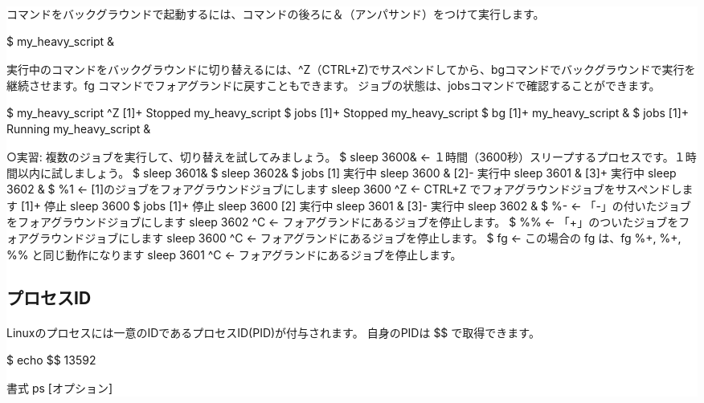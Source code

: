コマンドをバックグラウンドで起動するには、コマンドの後ろに＆（アンパサンド）をつけて実行します。

$ my_heavy_script &

実行中のコマンドをバックグラウンドに切り替えるには、^Z（CTRL+Z)でサスペンドしてから、bgコマンドでバックグラウンドで実行を継続させます。fg コマンドでフォアグランドに戻すこともできます。
ジョブの状態は、jobsコマンドで確認することができます。

$ my_heavy_script
^Z
[1]+  Stopped                 my_heavy_script
$ jobs
[1]+  Stopped                 my_heavy_script
$ bg
[1]+ my_heavy_script &
$ jobs
[1]+  Running                 my_heavy_script &

 
○実習: 複数のジョブを実行して、切り替えを試してみましょう。
$ sleep 3600&       <- １時間（3600秒）スリープするプロセスです。１時間以内に試しましょう。
$ sleep 3601&
$ sleep 3602&
$ jobs
[1]   実行中               sleep 3600 &
[2]-  実行中               sleep 3601 &
[3]+  実行中               sleep 3602 &
$ %1            <- [1]のジョブをフォアグラウンドジョブにします
sleep 3600
^Z              <- CTRL+Z でフォアグラウンドジョブをサスペンドします
[1]+  停止                  sleep 3600
$ jobs
[1]+  停止                  sleep 3600
[2]   実行中               sleep 3601 &
[3]-  実行中               sleep 3602 &
$ %-            <- 「-」の付いたジョブをフォアグラウンドジョブにします
sleep 3602
^C			<- フォアグランドにあるジョブを停止します。
$ %%        <- 「+」のついたジョブをフォアグラウンドジョブにします
sleep 3600
^C			<- フォアグランドにあるジョブを停止します。
$ fg        <- この場合の fg は、fg %+, %+, %% と同じ動作になります
sleep 3601
^C			<- フォアグランドにあるジョブを停止します。


## プロセスID

Linuxのプロセスには一意のIDであるプロセスID(PID)が付与されます。
自身のPIDは $$ で取得できます。

$ echo $$
13592

書式
ps [オプション]
